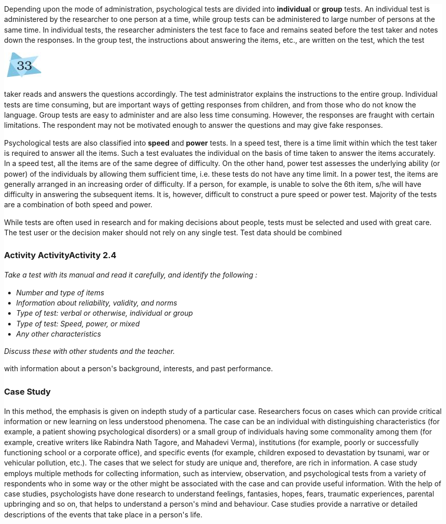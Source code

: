 Depending upon the mode of administration, psychological tests are divided into **individual** or **group** tests. An individual test is administered by the researcher to one person at a time, while group tests can be administered to large number of persons at the same time. In individual tests, the researcher administers the test face to face and remains seated before the test taker and notes down the responses. In the group test, the instructions about answering the items, etc., are written on the test, which the test

![](_page_14_Picture_10.jpeg)

taker reads and answers the questions accordingly. The test administrator explains the instructions to the entire group. Individual tests are time consuming, but are important ways of getting responses from children, and from those who do not know the language. Group tests are easy to administer and are also less time consuming. However, the responses are fraught with certain limitations. The respondent may not be motivated enough to answer the questions and may give fake responses.

Psychological tests are also classified into **speed** and **power** tests. In a speed test, there is a time limit within which the test taker is required to answer all the items. Such a test evaluates the individual on the basis of time taken to answer the items accurately. In a speed test, all the items are of the same degree of difficulty. On the other hand, power test assesses the underlying ability (or power) of the individuals by allowing them sufficient time, i.e. these tests do not have any time limit. In a power test, the items are generally arranged in an increasing order of difficulty. If a person, for example, is unable to solve the 6th item, s/he will have difficulty in answering the subsequent items. It is, however, difficult to construct a pure speed or power test. Majority of the tests are a combination of both speed and power.

While tests are often used in research and for making decisions about people, tests must be selected and used with great care. The test user or the decision maker should not rely on any single test. Test data should be combined

### Activity ActivityActivity 2.4

*Take a test with its manual and read it carefully, and identify the following :*

- *Number and type of items*
- *Information about reliability, validity, and norms*
- *Type of test: verbal or otherwise, individual or group*
- *Type of test: Speed, power, or mixed*
- *Any other characteristics*

*Discuss these with other students and the teacher.*

with information about a person's background, interests, and past performance.

### **Case Study**

In this method, the emphasis is given on indepth study of a particular case. Researchers focus on cases which can provide critical information or new learning on less understood phenomena. The case can be an individual with distinguishing characteristics (for example, a patient showing psychological disorders) or a small group of individuals having some commonality among them (for example, creative writers like Rabindra Nath Tagore, and Mahadevi Verma), institutions (for example, poorly or successfully functioning school or a corporate office), and specific events (for example, children exposed to devastation by tsunami, war or vehicular pollution, etc.). The cases that we select for study are unique and, therefore, are rich in information. A case study employs multiple methods for collecting information, such as interview, observation, and psychological tests from a variety of respondents who in some way or the other might be associated with the case and can provide useful information. With the help of case studies, psychologists have done research to understand feelings, fantasies, hopes, fears, traumatic experiences, parental upbringing and so on, that helps to understand a person's mind and behaviour. Case studies provide a narrative or detailed descriptions of the events that take place in a person's life.

